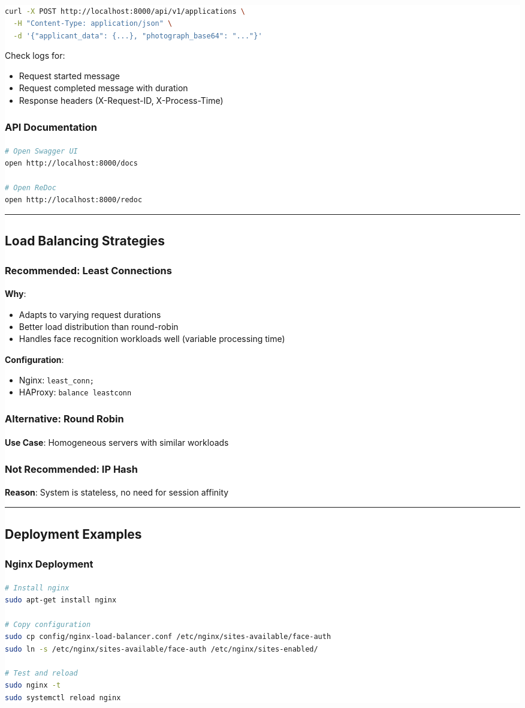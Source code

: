 ```bash
curl -X POST http://localhost:8000/api/v1/applications \
  -H "Content-Type: application/json" \
  -d '{"applicant_data": {...}, "photograph_base64": "..."}'
```

Check logs for:

- Request started message
- Request completed message with duration
- Response headers (X-Request-ID, X-Process-Time)

### API Documentation

```bash
# Open Swagger UI
open http://localhost:8000/docs

# Open ReDoc
open http://localhost:8000/redoc
```

---

## Load Balancing Strategies

### Recommended: Least Connections

**Why**:

- Adapts to varying request durations
- Better load distribution than round-robin
- Handles face recognition workloads well (variable processing time)

**Configuration**:

- Nginx: `least_conn;`
- HAProxy: `balance leastconn`

### Alternative: Round Robin

**Use Case**: Homogeneous servers with similar workloads

### Not Recommended: IP Hash

**Reason**: System is stateless, no need for session affinity

---

## Deployment Examples

### Nginx Deployment

```bash
# Install nginx
sudo apt-get install nginx

# Copy configuration
sudo cp config/nginx-load-balancer.conf /etc/nginx/sites-available/face-auth
sudo ln -s /etc/nginx/sites-available/face-auth /etc/nginx/sites-enabled/

# Test and reload
sudo nginx -t
sudo systemctl reload nginx
```
